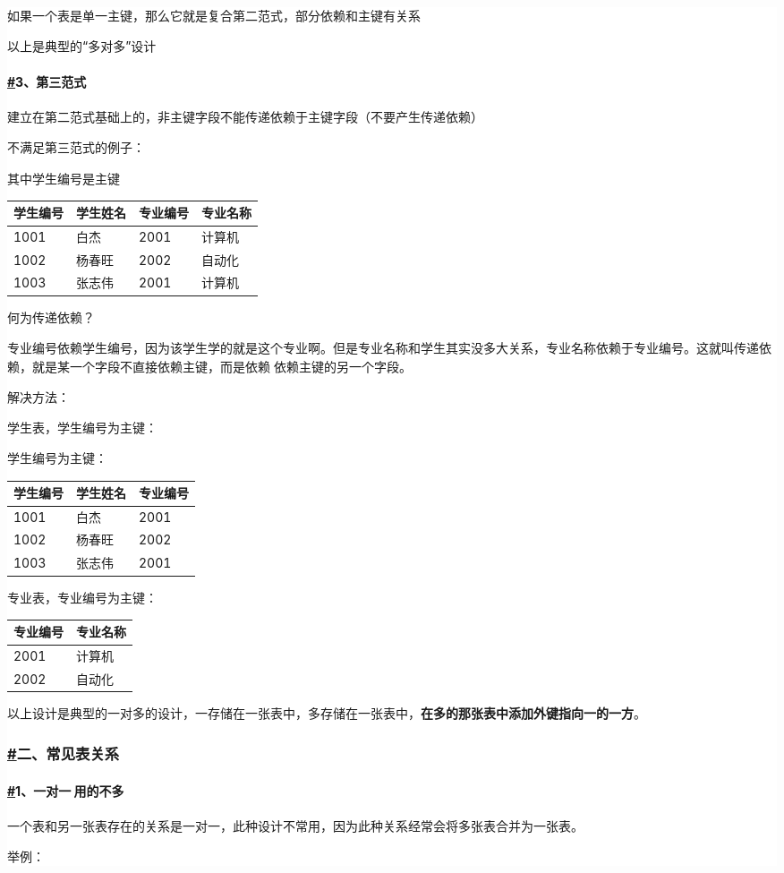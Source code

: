 如果一个表是单一主键，那么它就是复合第二范式，部分依赖和主键有关系

以上是典型的“多对多”设计

#### [#](https://www.ydlclass.com/doc21xnv/database/mysql/#_3、第三范式)3、第三范式

建立在第二范式基础上的，非主键字段不能传递依赖于主键字段（不要产生传递依赖）

不满足第三范式的例子：

其中学生编号是主键

| 学生编号 | 学生姓名 | 专业编号 | 专业名称 |
| -------- | -------- | -------- | -------- |
| 1001     | 白杰     | 2001     | 计算机   |
| 1002     | 杨春旺   | 2002     | 自动化   |
| 1003     | 张志伟   | 2001     | 计算机   |

何为传递依赖？

专业编号依赖学生编号，因为该学生学的就是这个专业啊。但是专业名称和学生其实没多大关系，专业名称依赖于专业编号。这就叫传递依赖，就是某一个字段不直接依赖主键，而是依赖 依赖主键的另一个字段。

解决方法：

学生表，学生编号为主键：

学生编号为主键：

| 学生编号 | 学生姓名 | 专业编号 |
| -------- | -------- | -------- |
| 1001     | 白杰     | 2001     |
| 1002     | 杨春旺   | 2002     |
| 1003     | 张志伟   | 2001     |

专业表，专业编号为主键：

| 专业编号 | 专业名称 |
| -------- | -------- |
| 2001     | 计算机   |
| 2002     | 自动化   |

以上设计是典型的一对多的设计，一存储在一张表中，多存储在一张表中，**在多的那张表中添加外键指向一的一方**。

### [#](https://www.ydlclass.com/doc21xnv/database/mysql/#二、常见表关系)二、常见表关系

#### [#](https://www.ydlclass.com/doc21xnv/database/mysql/#_1、一对一-用的不多)1、一对一 用的不多

一个表和另一张表存在的关系是一对一，此种设计不常用，因为此种关系经常会将多张表合并为一张表。

举例：
